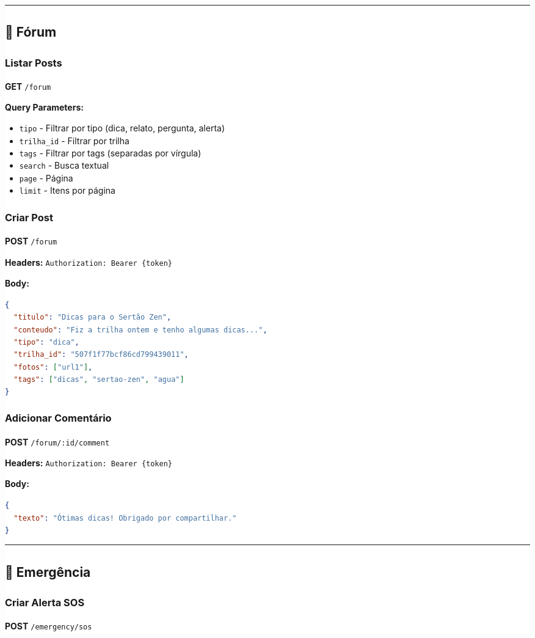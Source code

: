 
---

## 💬 Fórum

### Listar Posts

**GET** `/forum`

**Query Parameters:**
- `tipo` - Filtrar por tipo (dica, relato, pergunta, alerta)
- `trilha_id` - Filtrar por trilha
- `tags` - Filtrar por tags (separadas por vírgula)
- `search` - Busca textual
- `page` - Página
- `limit` - Itens por página

### Criar Post

**POST** `/forum`

**Headers:** `Authorization: Bearer {token}`

**Body:**
```json
{
  "titulo": "Dicas para o Sertão Zen",
  "conteudo": "Fiz a trilha ontem e tenho algumas dicas...",
  "tipo": "dica",
  "trilha_id": "507f1f77bcf86cd799439011",
  "fotos": ["url1"],
  "tags": ["dicas", "sertao-zen", "agua"]
}
```

### Adicionar Comentário

**POST** `/forum/:id/comment`

**Headers:** `Authorization: Bearer {token}`

**Body:**
```json
{
  "texto": "Ótimas dicas! Obrigado por compartilhar."
}
```

---

## 🚨 Emergência

### Criar Alerta SOS

**POST** `/emergency/sos`
